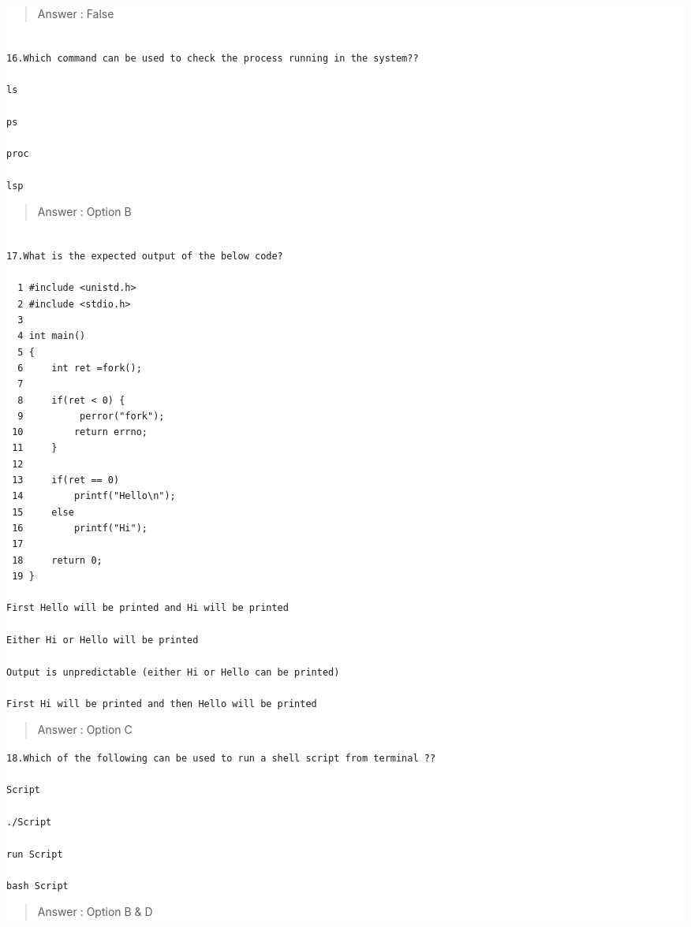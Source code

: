 ```
```
> Answer :  False
```

16.Which command can be used to check the process running in the system??

ls

ps

proc

lsp

```
> Answer :  Option B
```

17.What is the expected output of the below code?

  1 #include <unistd.h>
  2 #include <stdio.h>
  3
  4 int main()
  5 {
  6     int ret =fork();
  7
  8     if(ret < 0) {
  9          perror("fork");
 10         return errno;
 11     }
 12
 13     if(ret == 0)
 14         printf("Hello\n");
 15     else
 16         printf("Hi");
 17
 18     return 0;
 19 }

First Hello will be printed and Hi will be printed

Either Hi or Hello will be printed

Output is unpredictable (either Hi or Hello can be printed)

First Hi will be printed and then Hello will be printed

```
> Answer :  Option C

```
18.Which of the following can be used to run a shell script from terminal ??

Script

./Script 

run Script

bash Script

```
> Answer :  Option B & D
```
```